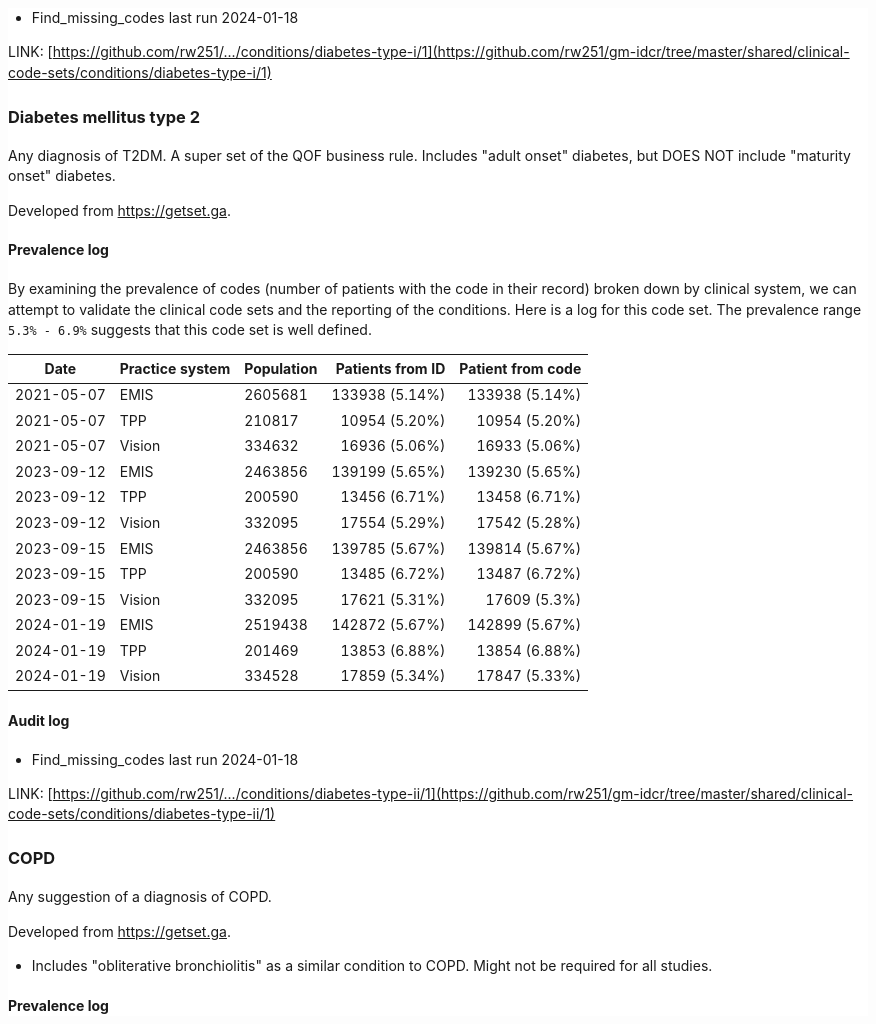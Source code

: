 - Find_missing_codes last run 2024-01-18

LINK: [https://github.com/rw251/.../conditions/diabetes-type-i/1](https://github.com/rw251/gm-idcr/tree/master/shared/clinical-code-sets/conditions/diabetes-type-i/1)

### Diabetes mellitus type 2

Any diagnosis of T2DM. A super set of the QOF business rule. Includes "adult onset" diabetes, but DOES NOT include "maturity onset" diabetes.

Developed from https://getset.ga.
#### Prevalence log

By examining the prevalence of codes (number of patients with the code in their record) broken down by clinical system, we can attempt to validate the clinical code sets and the reporting of the conditions. Here is a log for this code set. The prevalence range `5.3% - 6.9%` suggests that this code set is well defined.

| Date       | Practice system | Population | Patients from ID | Patient from code |
| ---------- | --------------- | ---------- | ---------------: | ----------------: |
| 2021-05-07 | EMIS            | 2605681    |   133938 (5.14%) |    133938 (5.14%) |
| 2021-05-07 | TPP             | 210817     |    10954 (5.20%) |     10954 (5.20%) |
| 2021-05-07 | Vision          | 334632     |    16936 (5.06%) |     16933 (5.06%) |
| 2023-09-12 | EMIS            | 2463856    |   139199 (5.65%) |    139230 (5.65%) |
| 2023-09-12 | TPP             | 200590     |    13456 (6.71%) |     13458 (6.71%) |
| 2023-09-12 | Vision          | 332095     |    17554 (5.29%) |     17542 (5.28%) |
| 2023-09-15 | EMIS            | 2463856    |   139785 (5.67%) |    139814 (5.67%) |
| 2023-09-15 | TPP             | 200590     |    13485 (6.72%) |     13487 (6.72%) |
| 2023-09-15 | Vision          | 332095     |    17621 (5.31%) |      17609 (5.3%) |
| 2024-01-19 | EMIS            | 2519438    |   142872 (5.67%) |    142899 (5.67%) |
| 2024-01-19 | TPP             | 201469     |    13853 (6.88%) |     13854 (6.88%) |
| 2024-01-19 | Vision          | 334528     |    17859 (5.34%) |     17847 (5.33%) |
#### Audit log

- Find_missing_codes last run 2024-01-18

LINK: [https://github.com/rw251/.../conditions/diabetes-type-ii/1](https://github.com/rw251/gm-idcr/tree/master/shared/clinical-code-sets/conditions/diabetes-type-ii/1)

### COPD

Any suggestion of a diagnosis of COPD.

Developed from https://getset.ga.

- Includes "obliterative bronchiolitis" as a similar condition to COPD. Might not be required for all studies.
#### Prevalence log
